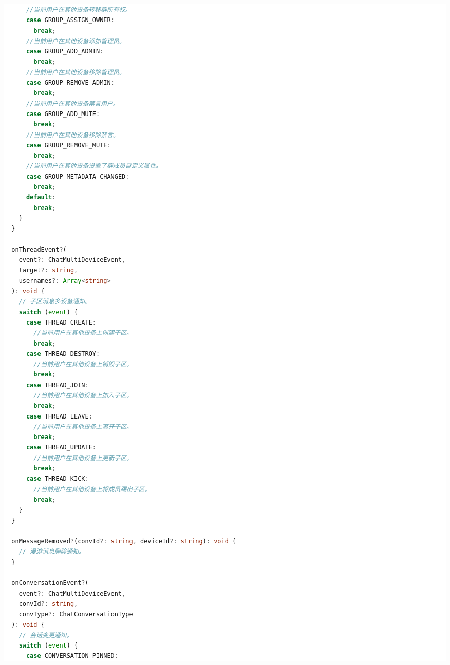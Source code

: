 ```TypeScript
      //当前⽤户在其他设备转移群所有权。
      case GROUP_ASSIGN_OWNER:
        break;
      //当前⽤户在其他设备添加管理员。
      case GROUP_ADD_ADMIN:
        break;
      //当前⽤户在其他设备移除管理员。
      case GROUP_REMOVE_ADMIN:
        break;
      //当前⽤户在其他设备禁⾔⽤户。
      case GROUP_ADD_MUTE:
        break;
      //当前⽤户在其他设备移除禁⾔。
      case GROUP_REMOVE_MUTE:
        break;
      //当前⽤户在其他设备设置了群成员自定义属性。
      case GROUP_METADATA_CHANGED:
        break;
      default:
        break;
    }
  }

  onThreadEvent?(
    event?: ChatMultiDeviceEvent,
    target?: string,
    usernames?: Array<string>
  ): void {
    // 子区消息多设备通知。
    switch (event) {
      case THREAD_CREATE:
        //当前用户在其他设备上创建子区。
        break;
      case THREAD_DESTROY:
        //当前用户在其他设备上销毁子区。
        break;
      case THREAD_JOIN:
        //当前用户在其他设备上加入子区。
        break;
      case THREAD_LEAVE:
        //当前用户在其他设备上离开子区。
        break;
      case THREAD_UPDATE:
        //当前用户在其他设备上更新子区。
        break;
      case THREAD_KICK:
        //当前用户在其他设备上将成员踢出子区。
        break;
    }
  }

  onMessageRemoved?(convId?: string, deviceId?: string): void {
    // 漫游消息删除通知。
  }

  onConversationEvent?(
    event?: ChatMultiDeviceEvent,
    convId?: string,
    convType?: ChatConversationType
  ): void {
    // 会话变更通知。
    switch (event) {
      case CONVERSATION_PINNED:
```